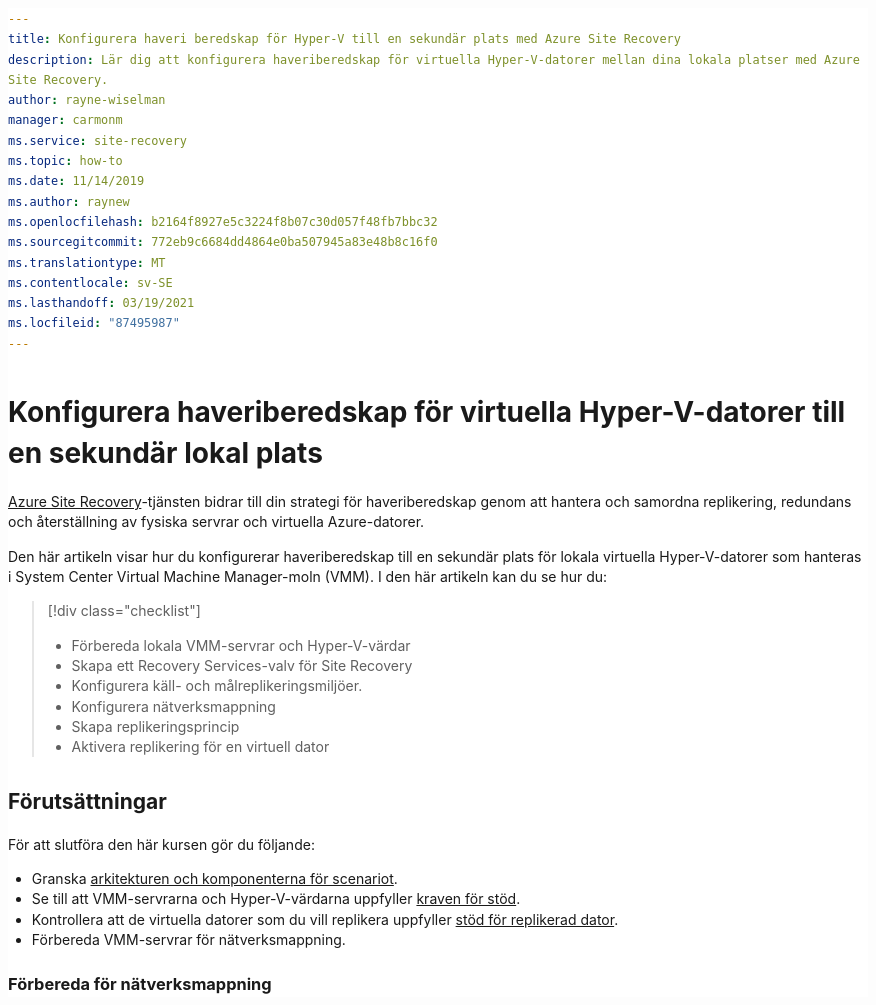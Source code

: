 ```yaml
---
title: Konfigurera haveri beredskap för Hyper-V till en sekundär plats med Azure Site Recovery
description: Lär dig att konfigurera haveriberedskap för virtuella Hyper-V-datorer mellan dina lokala platser med Azure Site Recovery.
author: rayne-wiselman
manager: carmonm
ms.service: site-recovery
ms.topic: how-to
ms.date: 11/14/2019
ms.author: raynew
ms.openlocfilehash: b2164f8927e5c3224f8b07c30d057f48fb7bbc32
ms.sourcegitcommit: 772eb9c6684dd4864e0ba507945a83e48b8c16f0
ms.translationtype: MT
ms.contentlocale: sv-SE
ms.lasthandoff: 03/19/2021
ms.locfileid: "87495987"
---
```

# <a name="set-up-disaster-recovery-for-hyper-v-vms-to-a-secondary-on-premises-site"></a>Konfigurera haveriberedskap för virtuella Hyper-V-datorer till en sekundär lokal plats

[Azure Site Recovery](site-recovery-overview.md)-tjänsten bidrar till din strategi för haveriberedskap genom att hantera och samordna replikering, redundans och återställning av fysiska servrar och virtuella Azure-datorer.

Den här artikeln visar hur du konfigurerar haveriberedskap till en sekundär plats för lokala virtuella Hyper-V-datorer som hanteras i System Center Virtual Machine Manager-moln (VMM). I den här artikeln kan du se hur du:

> [!div class="checklist"]
> * Förbereda lokala VMM-servrar och Hyper-V-värdar
> * Skapa ett Recovery Services-valv för Site Recovery 
> * Konfigurera käll- och målreplikeringsmiljöer. 
> * Konfigurera nätverksmappning 
> * Skapa replikeringsprincip
> * Aktivera replikering för en virtuell dator


## <a name="prerequisites"></a>Förutsättningar

För att slutföra den här kursen gör du följande:

- Granska [arkitekturen och komponenterna för scenariot](hyper-v-vmm-architecture.md).
- Se till att VMM-servrarna och Hyper-V-värdarna uppfyller [kraven för stöd](hyper-v-vmm-secondary-support-matrix.md).
- Kontrollera att de virtuella datorer som du vill replikera uppfyller [stöd för replikerad dator](hyper-v-vmm-secondary-support-matrix.md#replicated-vm-support).
- Förbereda VMM-servrar för nätverksmappning.

### <a name="prepare-for-network-mapping"></a>Förbereda för nätverksmappning
